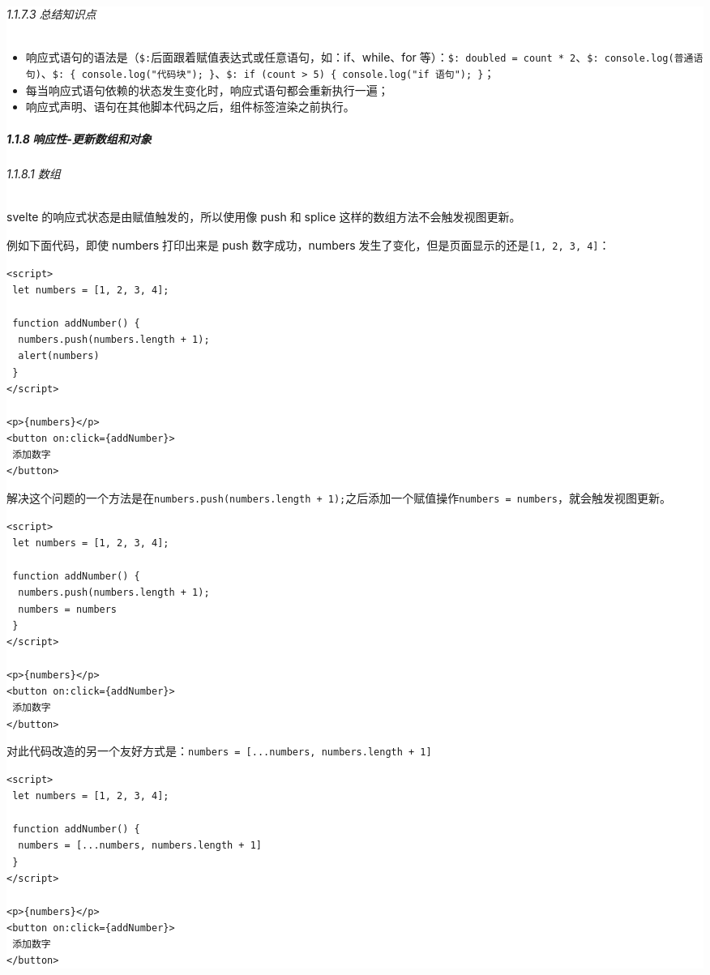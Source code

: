 ###### 1.1.7.3 总结知识点

- 响应式语句的语法是（`$:`后面跟着赋值表达式或任意语句，如：if、while、for 等）：`$: doubled = count * 2`、`$: console.log(普通语句)`、`$: { console.log("代码块"); }`、`$: if (count > 5) { console.log("if 语句"); }`；
- 每当响应式语句依赖的状态发生变化时，响应式语句都会重新执行一遍；
- 响应式声明、语句在其他脚本代码之后，组件标签渲染之前执行。

##### 1.1.8 响应性-更新数组和对象

###### 1.1.8.1 数组

svelte 的响应式状态是由赋值触发的，所以使用像 push 和 splice 这样的数组方法不会触发视图更新。

例如下面代码，即使 numbers 打印出来是 push 数字成功，numbers 发生了变化，但是页面显示的还是`[1, 2, 3, 4]`：

```svelte
<script>
 let numbers = [1, 2, 3, 4];

 function addNumber() {
  numbers.push(numbers.length + 1);
  alert(numbers)
 }
</script>

<p>{numbers}</p>
<button on:click={addNumber}>
 添加数字
</button>
```

解决这个问题的一个方法是在`numbers.push(numbers.length + 1);`之后添加一个赋值操作`numbers = numbers`，就会触发视图更新。

```svelte
<script>
 let numbers = [1, 2, 3, 4];

 function addNumber() {
  numbers.push(numbers.length + 1);
  numbers = numbers
 }
</script>

<p>{numbers}</p>
<button on:click={addNumber}>
 添加数字
</button>
```

对此代码改造的另一个友好方式是：`numbers = [...numbers, numbers.length + 1]`

```svelte
<script>
 let numbers = [1, 2, 3, 4];

 function addNumber() {
  numbers = [...numbers, numbers.length + 1]
 }
</script>

<p>{numbers}</p>
<button on:click={addNumber}>
 添加数字
</button>
```

